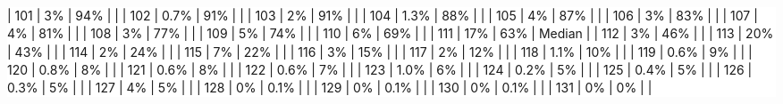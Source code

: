 | 101 | 3% | 94% |  |
| 102 | 0.7% | 91% |  |
| 103 | 2% | 91% |  |
| 104 | 1.3% | 88% |  |
| 105 | 4% | 87% |  |
| 106 | 3% | 83% |  |
| 107 | 4% | 81% |  |
| 108 | 3% | 77% |  |
| 109 | 5% | 74% |  |
| 110 | 6% | 69% |  |
| 111 | 17% | 63% | Median |
| 112 | 3% | 46% |  |
| 113 | 20% | 43% |  |
| 114 | 2% | 24% |  |
| 115 | 7% | 22% |  |
| 116 | 3% | 15% |  |
| 117 | 2% | 12% |  |
| 118 | 1.1% | 10% |  |
| 119 | 0.6% | 9% |  |
| 120 | 0.8% | 8% |  |
| 121 | 0.6% | 8% |  |
| 122 | 0.6% | 7% |  |
| 123 | 1.0% | 6% |  |
| 124 | 0.2% | 5% |  |
| 125 | 0.4% | 5% |  |
| 126 | 0.3% | 5% |  |
| 127 | 4% | 5% |  |
| 128 | 0% | 0.1% |  |
| 129 | 0% | 0.1% |  |
| 130 | 0% | 0.1% |  |
| 131 | 0% | 0% |  |
